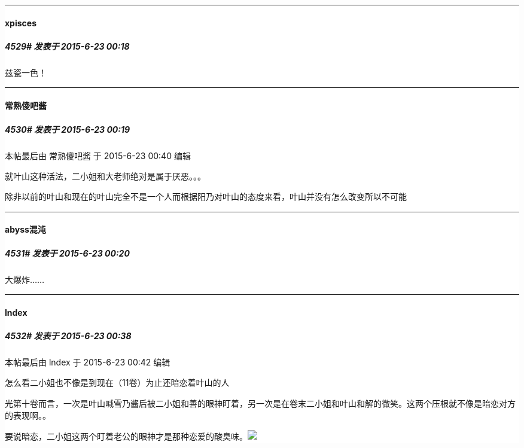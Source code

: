 


-----

####  xpisces  
##### 4529#       发表于 2015-6-23 00:18




兹瓷一色！







-----

####  常熟傻吧酱  
##### 4530#       发表于 2015-6-23 00:19



 本帖最后由 常熟傻吧酱 于 2015-6-23 00:40 编辑 

就叶山这种活法，二小姐和大老师绝对是属于厌恶。。。

除非以前的叶山和现在的叶山完全不是一个人而根据阳乃对叶山的态度来看，叶山并没有怎么改变所以不可能







-----

####  abyss混沌  
##### 4531#       发表于 2015-6-23 00:20




大爆炸……







-----

####  lndex  
##### 4532#       发表于 2015-6-23 00:38



 本帖最后由 lndex 于 2015-6-23 00:42 编辑 

怎么看二小姐也不像是到现在（11卷）为止还暗恋着叶山的人

光第十卷而言，一次是叶山喊雪乃酱后被二小姐和善的眼神盯着，另一次是在卷末二小姐和叶山和解的微笑。这两个压根就不像是暗恋对方的表现啊。。


要说暗恋，二小姐这两个盯着老公的眼神才是那种恋爱的酸臭味。<img src="http://i.imgur.com/cpDGKwg.jpg" referrerpolicy="no-referrer">
